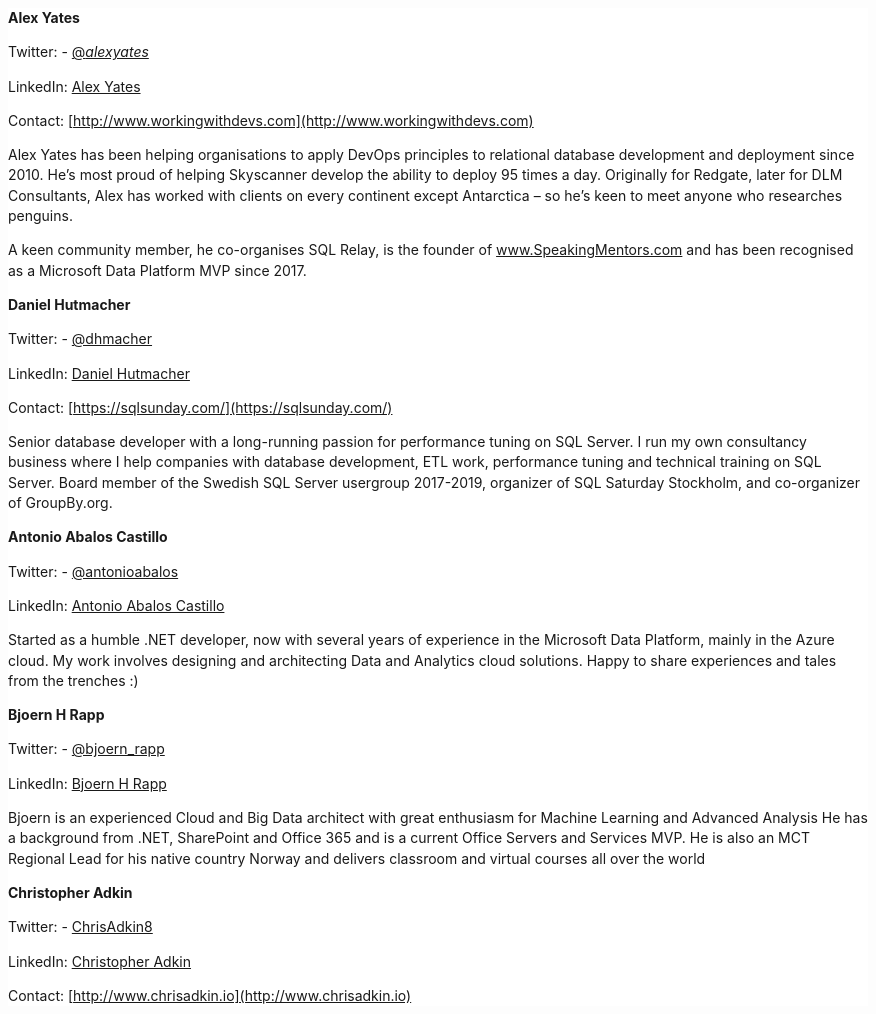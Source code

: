 **Alex Yates**
 
Twitter:  - [@_alexyates_](https://www.twitter.com/@_alexyates_)
 
LinkedIn: [Alex Yates](http://uk.linkedin.com/in/alexanderyates)
 
Contact: [http://www.workingwithdevs.com](http://www.workingwithdevs.com)
 
Alex Yates has been helping organisations to apply DevOps principles to relational database development and deployment since 2010. He’s most proud of helping Skyscanner develop the ability to deploy 95 times a day. Originally for Redgate, later for DLM Consultants, Alex has worked with clients on every continent except Antarctica – so he’s keen to meet anyone who researches penguins. 

A keen community member, he co-organises SQL Relay, is the founder of www.SpeakingMentors.com and has been recognised as a Microsoft Data Platform MVP since 2017.
 
**Daniel Hutmacher**
 
Twitter:  - [@dhmacher](https://www.twitter.com/@dhmacher)
 
LinkedIn: [Daniel Hutmacher](https://se.linkedin.com/in/danielhutmacher)
 
Contact: [https://sqlsunday.com/](https://sqlsunday.com/)
 
Senior database developer with a long-running passion for performance tuning on SQL Server. I run my own consultancy business where I help companies with database development, ETL work, performance tuning and technical training on SQL Server.
Board member of the Swedish SQL Server usergroup 2017-2019, organizer of SQL Saturday Stockholm, and co-organizer of GroupBy.org.
 
**Antonio Abalos Castillo**
 
Twitter:  - [@antonioabalos](https://www.twitter.com/@antonioabalos)
 
LinkedIn: [Antonio Abalos Castillo](https://www.linkedin.com/in/antonioabalos)
 
Started as a humble .NET developer, now with several years of experience in the Microsoft Data Platform, mainly in the Azure cloud. My work involves designing and architecting Data and Analytics cloud solutions. 
Happy to share experiences and tales from the trenches :)
 
**Bjoern H Rapp**
 
Twitter:  - [@bjoern_rapp](https://www.twitter.com/@bjoern_rapp)
 
LinkedIn: [Bjoern H Rapp](https://www.linkedin.com/in/sharepointviking/)
 
Bjoern is an experienced Cloud and Big Data architect with great enthusiasm  for  Machine Learning and Advanced Analysis
 He has a background from .NET, SharePoint and Office 365 and is a current Office Servers and Services MVP. He is also an MCT Regional Lead for his native country Norway and delivers classroom and virtual courses all over the world
 
**Christopher Adkin**
 
Twitter:  - [ChrisAdkin8](https://www.twitter.com/ChrisAdkin8)
 
LinkedIn: [Christopher Adkin](https://www.linkedin.com/in/wollatondba)
 
Contact: [http://www.chrisadkin.io](http://www.chrisadkin.io)
 
